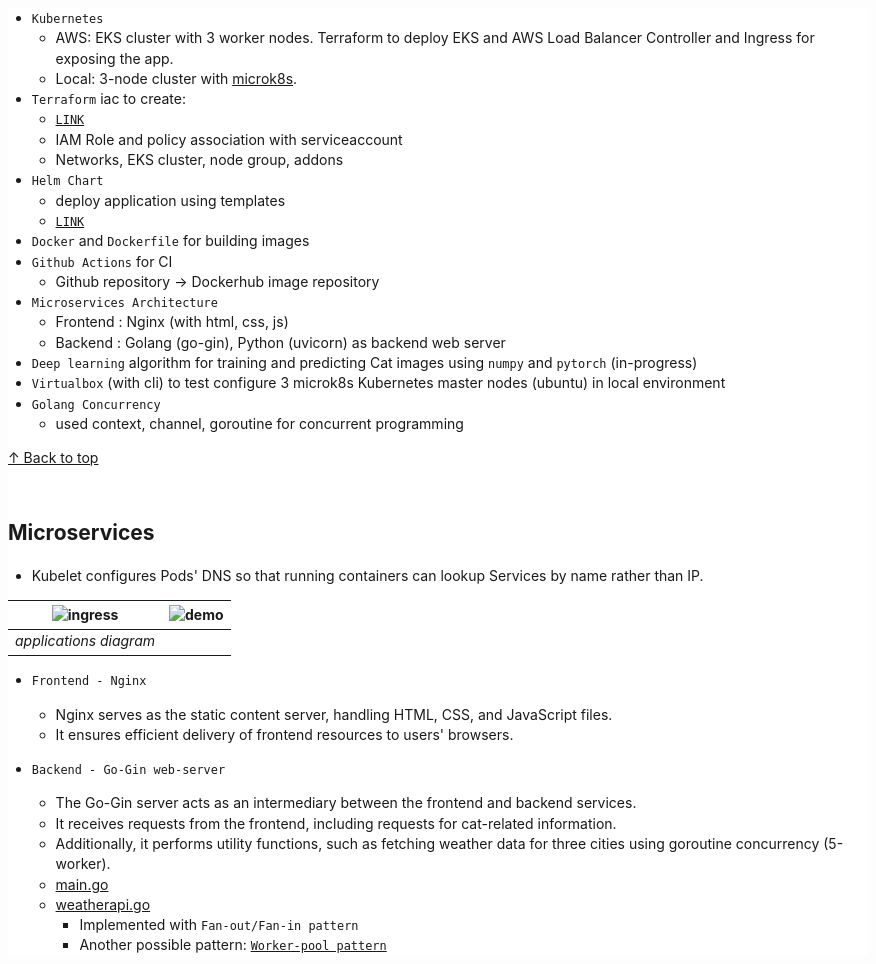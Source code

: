 - `Kubernetes`
    - AWS: EKS cluster with 3 worker nodes. Terraform to deploy EKS and AWS Load Balancer Controller and Ingress for exposing the app.
    - Local: 3-node cluster with [microk8s](https://microk8s.io/docs/getting-started).
- `Terraform` iac to create:
    - [`LINK`](https://blogd.org/blog/2024/07/01/eks-with-terraform-and-helm)
    - IAM Role and policy association with serviceaccount
    - Networks, EKS cluster, node group, addons
- `Helm Chart`
    - deploy application using templates
    - [`LINK`](https://blogd.org/blog/helm.pdf)
- `Docker` and `Dockerfile` for building images
- `Github Actions` for CI
    - Github repository -> Dockerhub image repository
- `Microservices Architecture`
    - Frontend : Nginx (with html, css, js)
    - Backend : Golang (go-gin), Python (uvicorn) as backend web server
- `Deep learning` algorithm for training and predicting Cat images using `numpy` and `pytorch` (in-progress)
- `Virtualbox` (with cli) to test configure 3 microk8s Kubernetes master nodes (ubuntu) in local environment
- `Golang Concurrency`
    - used context, channel, goroutine for concurrent programming


[↑ Back to top](#)
<br><br>


## Microservices

- Kubelet configures Pods' DNS so that running containers can lookup Services by name rather than IP.



| <img src="https://imgur.com/KxETYaG.png" alt="ingress" width="680"> |<img src="https://imgur.com/b69kvRA.png" alt="demo" width="300"> |
|--| --
| *applications diagram* |
    
- `Frontend - Nginx`
   - Nginx serves as the static content server, handling HTML, CSS, and JavaScript files.
   - It ensures efficient delivery of frontend resources to users' browsers.

- `Backend - Go-Gin web-server`
   - The Go-Gin server acts as an intermediary between the frontend and backend services.
   - It receives requests from the frontend, including requests for cat-related information.
   - Additionally, it performs utility functions, such as fetching weather data for three cities using goroutine concurrency (5-worker).
   - [main.go](https://github.com/jnuho/CatVsNonCat/blob/main/cmd/backend-web-server/main.go#L50)
   - [weatherapi.go](https://github.com/jnuho/CatVsNonCat/blob/main/pkg/weatherapi.go#L160)
     - Implemented with `Fan-out/Fan-in pattern`
     - Another possible pattern: [`Worker-pool pattern`](https://blogd.org/blog/2024/05/29/golang-worker-pool-pattern/)
